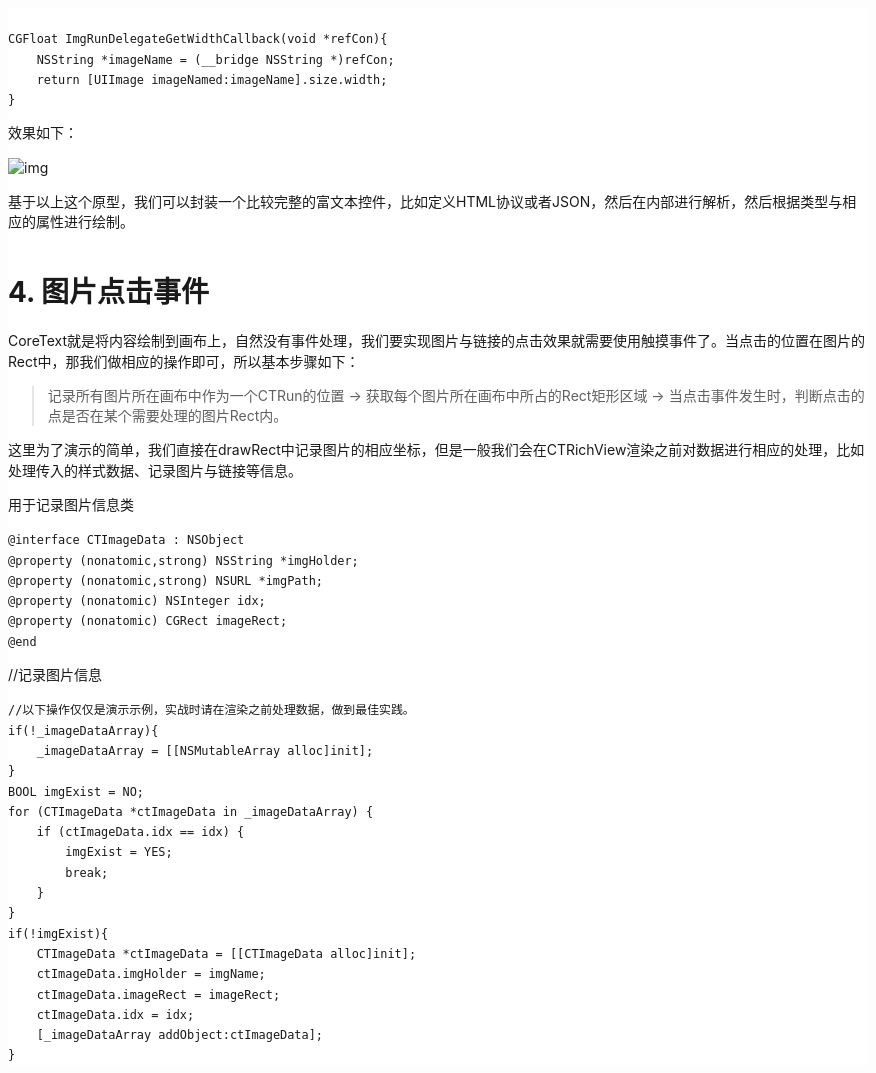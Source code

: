 ```

CGFloat ImgRunDelegateGetWidthCallback(void *refCon){
    NSString *imageName = (__bridge NSString *)refCon;
    return [UIImage imageNamed:imageName].size.width;
}
```

效果如下：

![img](https://xilankong.github.io/resource/coretext5.png)

基于以上这个原型，我们可以封装一个比较完整的富文本控件，比如定义HTML协议或者JSON，然后在内部进行解析，然后根据类型与相应的属性进行绘制。

# 4. 图片点击事件

CoreText就是将内容绘制到画布上，自然没有事件处理，我们要实现图片与链接的点击效果就需要使用触摸事件了。当点击的位置在图片的Rect中，那我们做相应的操作即可，所以基本步骤如下： 

> 记录所有图片所在画布中作为一个CTRun的位置 -> 获取每个图片所在画布中所占的Rect矩形区域 -> 当点击事件发生时，判断点击的点是否在某个需要处理的图片Rect内。 

这里为了演示的简单，我们直接在drawRect中记录图片的相应坐标，但是一般我们会在CTRichView渲染之前对数据进行相应的处理，比如处理传入的样式数据、记录图片与链接等信息。

用于记录图片信息类

```
@interface CTImageData : NSObject
@property (nonatomic,strong) NSString *imgHolder;
@property (nonatomic,strong) NSURL *imgPath;
@property (nonatomic) NSInteger idx;
@property (nonatomic) CGRect imageRect;
@end

```

//记录图片信息 

```
//以下操作仅仅是演示示例，实战时请在渲染之前处理数据，做到最佳实践。  
if(!_imageDataArray){
    _imageDataArray = [[NSMutableArray alloc]init];
}
BOOL imgExist = NO;
for (CTImageData *ctImageData in _imageDataArray) {
    if (ctImageData.idx == idx) {
        imgExist = YES;
        break;
    }
}
if(!imgExist){
    CTImageData *ctImageData = [[CTImageData alloc]init];
    ctImageData.imgHolder = imgName;
    ctImageData.imageRect = imageRect;
    ctImageData.idx = idx;
    [_imageDataArray addObject:ctImageData];
}

```

